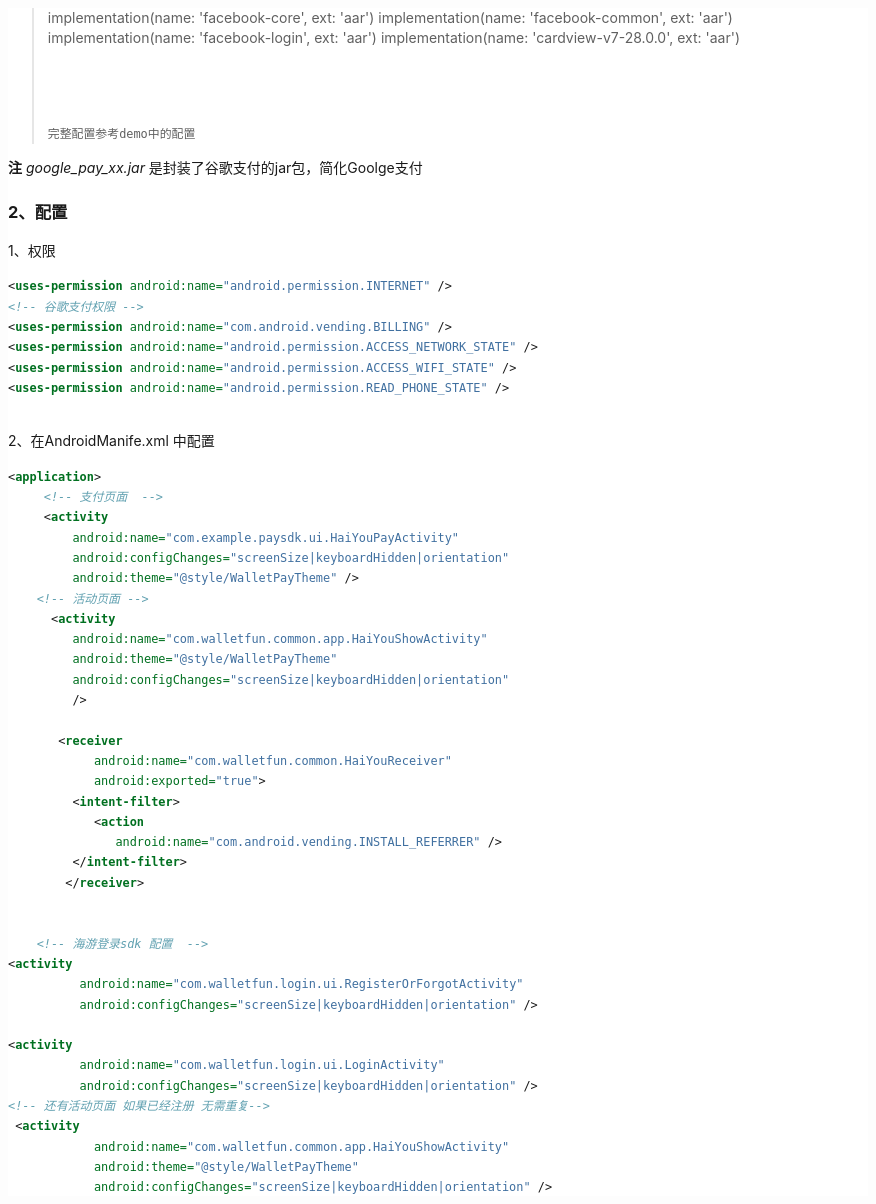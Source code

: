 > implementation(name: 'facebook-core', ext: 'aar')
> implementation(name: 'facebook-common', ext: 'aar')
> implementation(name: 'facebook-login', ext: 'aar')
> implementation(name: 'cardview-v7-28.0.0', ext: 'aar')
> ```
>
> 
>
> 完整配置参考demo中的配置

<b>注</b>  <I>google_pay_xx.jar</I> 是封装了谷歌支付的jar包，简化Goolge支付

### 2、配置

1、权限

```xml
<uses-permission android:name="android.permission.INTERNET" />
<!-- 谷歌支付权限 -->
<uses-permission android:name="com.android.vending.BILLING" />
<uses-permission android:name="android.permission.ACCESS_NETWORK_STATE" />
<uses-permission android:name="android.permission.ACCESS_WIFI_STATE" />
<uses-permission android:name="android.permission.READ_PHONE_STATE" />
    
```

2、在AndroidManife.xml 中配置

```xml
<application>
     <!-- 支付页面  -->
     <activity
         android:name="com.example.paysdk.ui.HaiYouPayActivity"
         android:configChanges="screenSize|keyboardHidden|orientation"
         android:theme="@style/WalletPayTheme" />
    <!-- 活动页面 -->
      <activity
         android:name="com.walletfun.common.app.HaiYouShowActivity"
         android:theme="@style/WalletPayTheme"
         android:configChanges="screenSize|keyboardHidden|orientation"
         />
    
       <receiver
            android:name="com.walletfun.common.HaiYouReceiver"
            android:exported="true">
         <intent-filter>
            <action    
               android:name="com.android.vending.INSTALL_REFERRER" />
         </intent-filter>
        </receiver>
    
    
    <!-- 海游登录sdk 配置  -->
<activity
          android:name="com.walletfun.login.ui.RegisterOrForgotActivity"
          android:configChanges="screenSize|keyboardHidden|orientation" />

<activity
          android:name="com.walletfun.login.ui.LoginActivity"
          android:configChanges="screenSize|keyboardHidden|orientation" />
<!-- 还有活动页面 如果已经注册 无需重复-->
 <activity
            android:name="com.walletfun.common.app.HaiYouShowActivity"
            android:theme="@style/WalletPayTheme"
            android:configChanges="screenSize|keyboardHidden|orientation" />

```